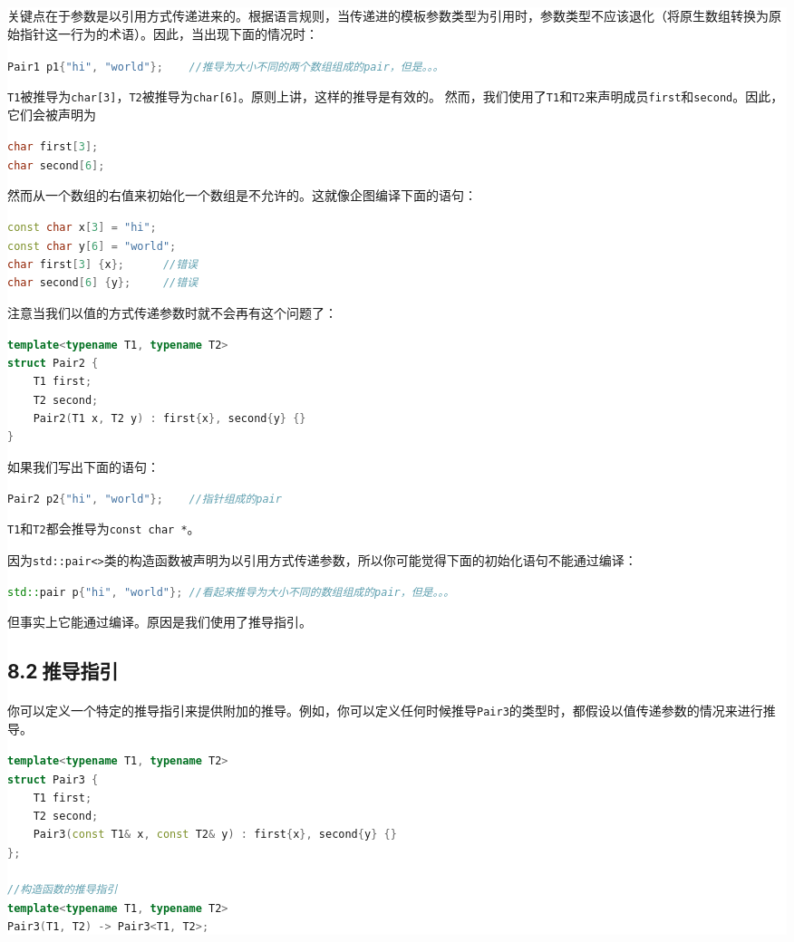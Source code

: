 关键点在于参数是以引用方式传递进来的。根据语言规则，当传递进的模板参数类型为引用时，参数类型不应该退化（将原生数组转换为原始指针这一行为的术语）。因此，当出现下面的情况时：

```cpp
Pair1 p1{"hi", "world"};    //推导为大小不同的两个数组组成的pair，但是。。。
```

`T1`被推导为`char[3]`，`T2`被推导为`char[6]`。原则上讲，这样的推导是有效的。
然而，我们使用了`T1`和`T2`来声明成员`first`和`second`。因此，它们会被声明为

```cpp
char first[3];
char second[6];
```

然而从一个数组的右值来初始化一个数组是不允许的。这就像企图编译下面的语句：

```cpp
const char x[3] = "hi";
const char y[6] = "world";
char first[3] {x};      //错误
char second[6] {y};     //错误
```

注意当我们以值的方式传递参数时就不会再有这个问题了：

```cpp
template<typename T1, typename T2>
struct Pair2 {
    T1 first;
    T2 second;
    Pair2(T1 x, T2 y) : first{x}, second{y} {}
}
```

如果我们写出下面的语句：

```cpp
Pair2 p2{"hi", "world"};    //指针组成的pair
```

`T1`和`T2`都会推导为`const char *`。

因为`std::pair<>`类的构造函数被声明为以引用方式传递参数，所以你可能觉得下面的初始化语句不能通过编译：

```cpp
std::pair p{"hi", "world"}; //看起来推导为大小不同的数组组成的pair，但是。。。
```

但事实上它能通过编译。原因是我们使用了推导指引。

## 8.2 推导指引

你可以定义一个特定的推导指引来提供附加的推导。例如，你可以定义任何时候推导`Pair3`的类型时，都假设以值传递参数的情况来进行推导。

```cpp
template<typename T1, typename T2>
struct Pair3 {
    T1 first;
    T2 second;
    Pair3(const T1& x, const T2& y) : first{x}, second{y} {}
};

//构造函数的推导指引
template<typename T1, typename T2>
Pair3(T1, T2) -> Pair3<T1, T2>;
```
